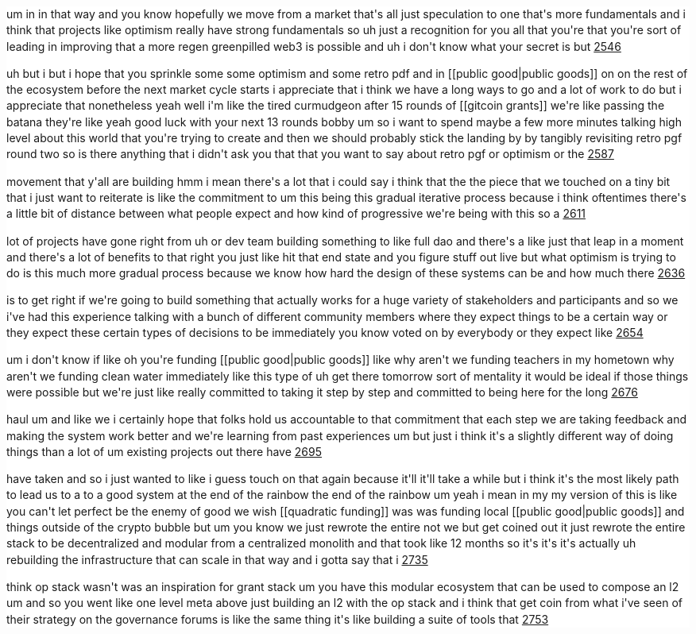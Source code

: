 um in in that way and you know hopefully we move from a market that's all just speculation to one that's more fundamentals and i think that projects like optimism really have strong fundamentals so uh just a recognition for you all that you're that you're sort of leading in improving that a more regen greenpilled web3 is possible and uh i don't know what your secret is but [2546](https://www.youtube.com/watch?v=Mwqf2wBY24A&t=2546.94s)

uh but i but i hope that you sprinkle some some optimism and some retro pdf and in [[public good|public goods]] on on the rest of the ecosystem before the next market cycle starts i appreciate that i think we have a long ways to go and a lot of work to do but i appreciate that nonetheless yeah well i'm like the tired curmudgeon after 15 rounds of [[gitcoin grants]] we're like passing the batana they're like yeah good luck with your next 13 rounds bobby um so i want to spend maybe a few more minutes talking high level about this world that you're trying to create and then we should probably stick the landing by by tangibly revisiting retro pgf round two so is there anything that i didn't ask you that that you want to say about retro pgf or optimism or the [2587](https://www.youtube.com/watch?v=Mwqf2wBY24A&t=2587.74s)

movement that y'all are building hmm i mean there's a lot that i could say i think that the the piece that we touched on a tiny bit that i just want to reiterate is like the commitment to um this being this gradual iterative process because i think oftentimes there's a little bit of distance between what people expect and how kind of progressive we're being with this so a [2611](https://www.youtube.com/watch?v=Mwqf2wBY24A&t=2611.14s)

lot of projects have gone right from uh or dev team building something to like full dao and there's a like just that leap in a moment and there's a lot of benefits to that right you just like hit that end state and you figure stuff out live but what optimism is trying to do is this much more gradual process because we know how hard the design of these systems can be and how much there [2636](https://www.youtube.com/watch?v=Mwqf2wBY24A&t=2636.04s)

is to get right if we're going to build something that actually works for a huge variety of stakeholders and participants and so we i've had this experience talking with a bunch of different community members where they expect things to be a certain way or they expect these certain types of decisions to be immediately you know voted on by everybody or they expect like [2654](https://www.youtube.com/watch?v=Mwqf2wBY24A&t=2654.46s)

um i don't know if like oh you're funding [[public good|public goods]] like why aren't we funding teachers in my hometown why aren't we funding clean water immediately like this type of uh get there tomorrow sort of mentality it would be ideal if those things were possible but we're just like really committed to taking it step by step and committed to being here for the long [2676](https://www.youtube.com/watch?v=Mwqf2wBY24A&t=2676.359s)

haul um and like we i certainly hope that folks hold us accountable to that commitment that each step we are taking feedback and making the system work better and we're learning from past experiences um but just i think it's a slightly different way of doing things than a lot of um existing projects out there have [2695](https://www.youtube.com/watch?v=Mwqf2wBY24A&t=2695.8s)

have taken and so i just wanted to like i guess touch on that again because it'll it'll take a while but i think it's the most likely path to lead us to a to a good system at the end of the rainbow the end of the rainbow um yeah i mean in my my version of this is like you can't let perfect be the enemy of good we wish [[quadratic funding]] was was funding local [[public good|public goods]] and things outside of the crypto bubble but um you know we just rewrote the entire not we but get coined out it just rewrote the entire stack to be decentralized and modular from a centralized monolith and that took like 12 months so it's it's it's actually uh rebuilding the infrastructure that can scale in that way and i gotta say that i [2735](https://www.youtube.com/watch?v=Mwqf2wBY24A&t=2735.22s)

think op stack wasn't was an inspiration for grant stack um you have this modular ecosystem that can be used to compose an l2 um and so you went like one level meta above just building an l2 with the op stack and i think that get coin from what i've seen of their strategy on the governance forums is like the same thing it's like building a suite of tools that [2753](https://www.youtube.com/watch?v=Mwqf2wBY24A&t=2753.4s)
